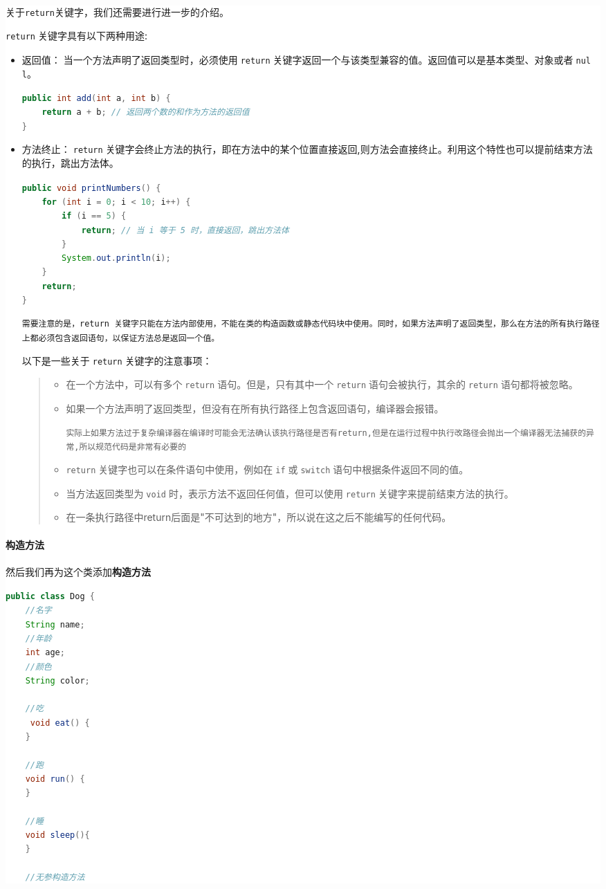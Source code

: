 关于`return`关键字，我们还需要进行进一步的介绍。

 `return` 关键字具有以下两种用途:

- 返回值：
  当一个方法声明了返回类型时，必须使用 `return` 关键字返回一个与该类型兼容的值。返回值可以是基本类型、对象或者 `null`。

  ```java
  public int add(int a, int b) {
      return a + b; // 返回两个数的和作为方法的返回值
  }
  ```

- 方法终止：
  `return` 关键字会终止方法的执行，即在方法中的某个位置直接返回,则方法会直接终止。利用这个特性也可以提前结束方法的执行，跳出方法体。

  ```java
  public void printNumbers() {
      for (int i = 0; i < 10; i++) {
          if (i == 5) {
              return; // 当 i 等于 5 时，直接返回，跳出方法体
          }
          System.out.println(i);
      }
      return;
  }
  ```
  
  `需要注意的是，return 关键字只能在方法内部使用，不能在类的构造函数或静态代码块中使用。同时，如果方法声明了返回类型，那么在方法的所有执行路径上都必须包含返回语句，以保证方法总是返回一个值。`
  
  以下是一些关于 `return` 关键字的注意事项：
  
  > - 在一个方法中，可以有多个 `return` 语句。但是，只有其中一个 `return` 语句会被执行，其余的 `return` 语句都将被忽略。
  >
  > - 如果一个方法声明了返回类型，但没有在所有执行路径上包含返回语句，编译器会报错。
  >
  >   `实际上如果方法过于复杂编译器在编译时可能会无法确认该执行路径是否有return,但是在运行过程中执行改路径会抛出一个编译器无法捕获的异常,所以规范代码是非常有必要的`
  >
  > - `return` 关键字也可以在条件语句中使用，例如在 `if` 或 `switch` 语句中根据条件返回不同的值。
  >
  > - 当方法返回类型为 `void` 时，表示方法不返回任何值，但可以使用 `return` 关键字来提前结束方法的执行。
  > - 在一条执行路径中return后面是"不可达到的地方"，所以说在这之后不能编写的任何代码。

#### 构造方法

然后我们再为这个类添加**构造方法**

```java
public class Dog {
    //名字
    String name;
    //年龄
    int age;
    //颜色
    String color;
    
    //吃
     void eat() {
    }

    //跑
    void run() {
    }

    //睡
    void sleep(){
    }
    
    //无参构造方法
```